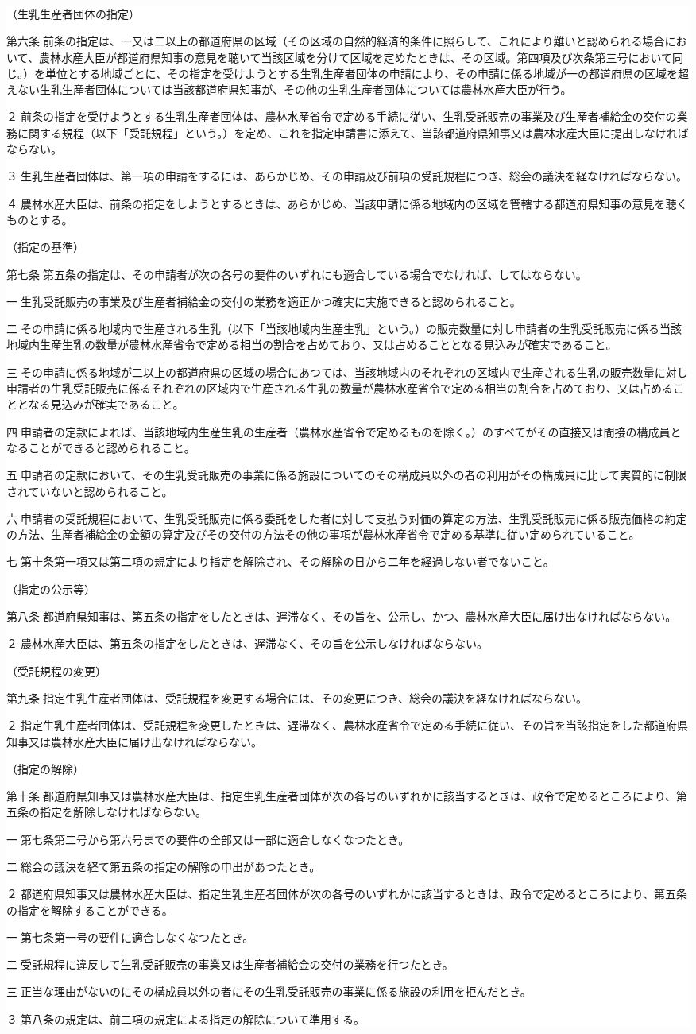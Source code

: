 （生乳生産者団体の指定）

第六条 前条の指定は、一又は二以上の都道府県の区域（その区域の自然的経済的条件に照らして、これにより難いと認められる場合において、農林水産大臣が都道府県知事の意見を聴いて当該区域を分けて区域を定めたときは、その区域。第四項及び次条第三号において同じ。）を単位とする地域ごとに、その指定を受けようとする生乳生産者団体の申請により、その申請に係る地域が一の都道府県の区域を超えない生乳生産者団体については当該都道府県知事が、その他の生乳生産者団体については農林水産大臣が行う。

２ 前条の指定を受けようとする生乳生産者団体は、農林水産省令で定める手続に従い、生乳受託販売の事業及び生産者補給金の交付の業務に関する規程（以下「受託規程」という。）を定め、これを指定申請書に添えて、当該都道府県知事又は農林水産大臣に提出しなければならない。

３ 生乳生産者団体は、第一項の申請をするには、あらかじめ、その申請及び前項の受託規程につき、総会の議決を経なければならない。

４ 農林水産大臣は、前条の指定をしようとするときは、あらかじめ、当該申請に係る地域内の区域を管轄する都道府県知事の意見を聴くものとする。

（指定の基準）

第七条 第五条の指定は、その申請者が次の各号の要件のいずれにも適合している場合でなければ、してはならない。

一 生乳受託販売の事業及び生産者補給金の交付の業務を適正かつ確実に実施できると認められること。

二 その申請に係る地域内で生産される生乳（以下「当該地域内生産生乳」という。）の販売数量に対し申請者の生乳受託販売に係る当該地域内生産生乳の数量が農林水産省令で定める相当の割合を占めており、又は占めることとなる見込みが確実であること。

三 その申請に係る地域が二以上の都道府県の区域の場合にあつては、当該地域内のそれぞれの区域内で生産される生乳の販売数量に対し申請者の生乳受託販売に係るそれぞれの区域内で生産される生乳の数量が農林水産省令で定める相当の割合を占めており、又は占めることとなる見込みが確実であること。

四 申請者の定款によれば、当該地域内生産生乳の生産者（農林水産省令で定めるものを除く。）のすべてがその直接又は間接の構成員となることができると認められること。

五 申請者の定款において、その生乳受託販売の事業に係る施設についてのその構成員以外の者の利用がその構成員に比して実質的に制限されていないと認められること。

六 申請者の受託規程において、生乳受託販売に係る委託をした者に対して支払う対価の算定の方法、生乳受託販売に係る販売価格の約定の方法、生産者補給金の金額の算定及びその交付の方法その他の事項が農林水産省令で定める基準に従い定められていること。

七 第十条第一項又は第二項の規定により指定を解除され、その解除の日から二年を経過しない者でないこと。

（指定の公示等）

第八条 都道府県知事は、第五条の指定をしたときは、遅滞なく、その旨を、公示し、かつ、農林水産大臣に届け出なければならない。

２ 農林水産大臣は、第五条の指定をしたときは、遅滞なく、その旨を公示しなければならない。

（受託規程の変更）

第九条 指定生乳生産者団体は、受託規程を変更する場合には、その変更につき、総会の議決を経なければならない。

２ 指定生乳生産者団体は、受託規程を変更したときは、遅滞なく、農林水産省令で定める手続に従い、その旨を当該指定をした都道府県知事又は農林水産大臣に届け出なければならない。

（指定の解除）

第十条 都道府県知事又は農林水産大臣は、指定生乳生産者団体が次の各号のいずれかに該当するときは、政令で定めるところにより、第五条の指定を解除しなければならない。

一 第七条第二号から第六号までの要件の全部又は一部に適合しなくなつたとき。

二 総会の議決を経て第五条の指定の解除の申出があつたとき。

２ 都道府県知事又は農林水産大臣は、指定生乳生産者団体が次の各号のいずれかに該当するときは、政令で定めるところにより、第五条の指定を解除することができる。

一 第七条第一号の要件に適合しなくなつたとき。

二 受託規程に違反して生乳受託販売の事業又は生産者補給金の交付の業務を行つたとき。

三 正当な理由がないのにその構成員以外の者にその生乳受託販売の事業に係る施設の利用を拒んだとき。

３ 第八条の規定は、前二項の規定による指定の解除について準用する。
